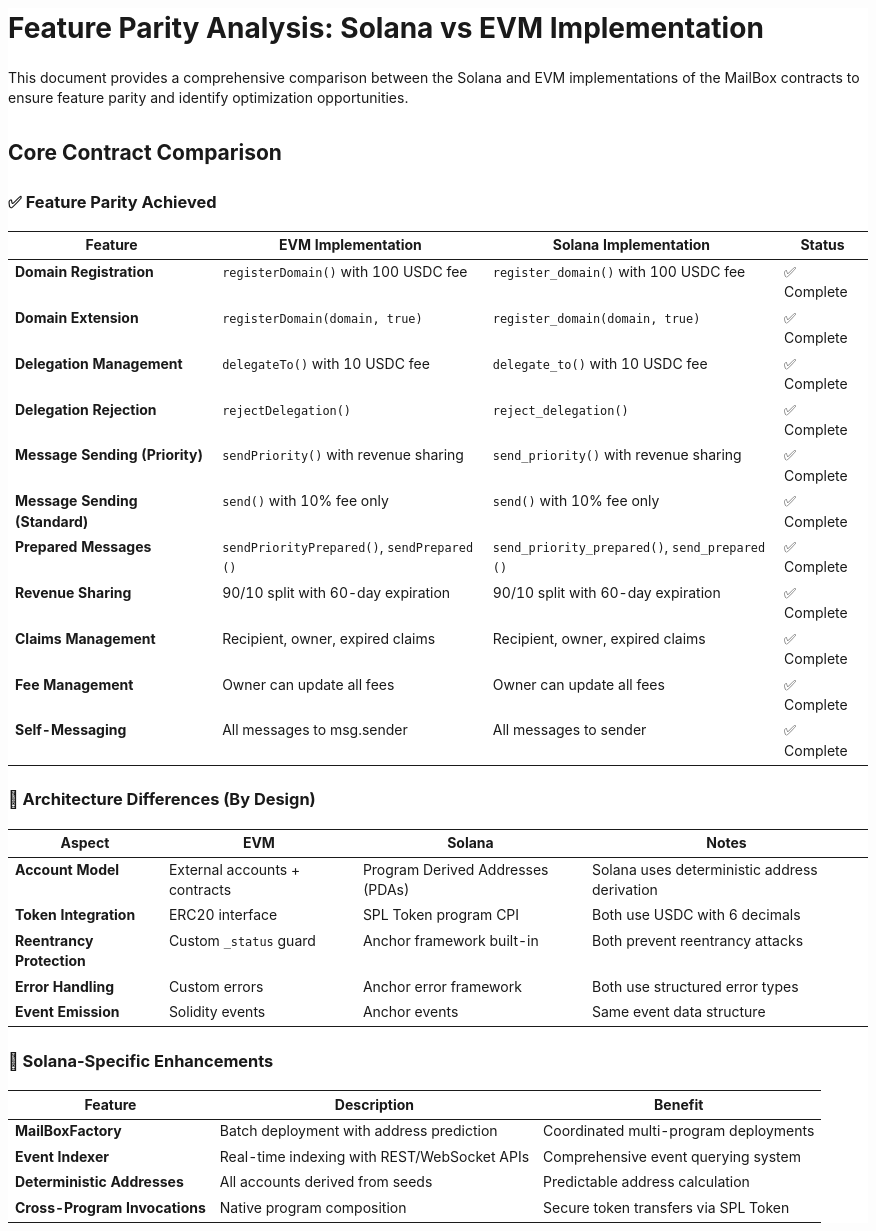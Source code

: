 # Feature Parity Analysis: Solana vs EVM Implementation

This document provides a comprehensive comparison between the Solana and EVM implementations of the MailBox contracts to ensure feature parity and identify optimization opportunities.

## Core Contract Comparison

### ✅ Feature Parity Achieved

| Feature | EVM Implementation | Solana Implementation | Status |
|---------|-------------------|----------------------|--------|
| **Domain Registration** | `registerDomain()` with 100 USDC fee | `register_domain()` with 100 USDC fee | ✅ Complete |
| **Domain Extension** | `registerDomain(domain, true)` | `register_domain(domain, true)` | ✅ Complete |
| **Delegation Management** | `delegateTo()` with 10 USDC fee | `delegate_to()` with 10 USDC fee | ✅ Complete |
| **Delegation Rejection** | `rejectDelegation()` | `reject_delegation()` | ✅ Complete |
| **Message Sending (Priority)** | `sendPriority()` with revenue sharing | `send_priority()` with revenue sharing | ✅ Complete |
| **Message Sending (Standard)** | `send()` with 10% fee only | `send()` with 10% fee only | ✅ Complete |
| **Prepared Messages** | `sendPriorityPrepared()`, `sendPrepared()` | `send_priority_prepared()`, `send_prepared()` | ✅ Complete |
| **Revenue Sharing** | 90/10 split with 60-day expiration | 90/10 split with 60-day expiration | ✅ Complete |
| **Claims Management** | Recipient, owner, expired claims | Recipient, owner, expired claims | ✅ Complete |
| **Fee Management** | Owner can update all fees | Owner can update all fees | ✅ Complete |
| **Self-Messaging** | All messages to msg.sender | All messages to sender | ✅ Complete |

### 🔄 Architecture Differences (By Design)

| Aspect | EVM | Solana | Notes |
|--------|-----|--------|-------|
| **Account Model** | External accounts + contracts | Program Derived Addresses (PDAs) | Solana uses deterministic address derivation |
| **Token Integration** | ERC20 interface | SPL Token program CPI | Both use USDC with 6 decimals |
| **Reentrancy Protection** | Custom `_status` guard | Anchor framework built-in | Both prevent reentrancy attacks |
| **Error Handling** | Custom errors | Anchor error framework | Both use structured error types |
| **Event Emission** | Solidity events | Anchor events | Same event data structure |

### 🚀 Solana-Specific Enhancements

| Feature | Description | Benefit |
|---------|-------------|---------|
| **MailBoxFactory** | Batch deployment with address prediction | Coordinated multi-program deployments |
| **Event Indexer** | Real-time indexing with REST/WebSocket APIs | Comprehensive event querying system |
| **Deterministic Addresses** | All accounts derived from seeds | Predictable address calculation |
| **Cross-Program Invocations** | Native program composition | Secure token transfers via SPL Token |
